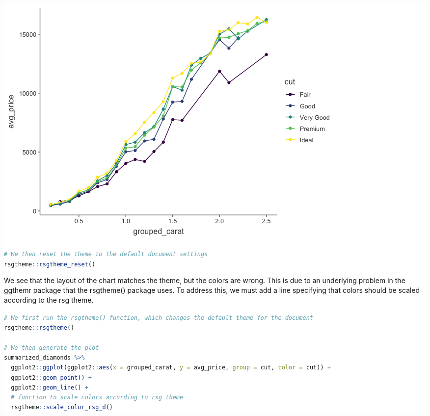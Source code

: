 ![](R-style-guide_files/figure-gfm/unnamed-chunk-6-1.png)

``` r
# We then reset the theme to the default document settings
rsgtheme::rsgtheme_reset()
```

We see that the layout of the chart matches the theme, but the colors
are wrong. This is due to an underlying problem in the ggthemr package
that the rsgtheme() package uses. To address this, we must add a line
specifying that colors should be scaled according to the rsg
theme.

``` r
# We first run the rsgtheme() function, which changes the default theme for the document
rsgtheme::rsgtheme()

# We then generate the plot
summarized_diamonds %>% 
  ggplot2::ggplot(ggplot2::aes(x = grouped_carat, y = avg_price, group = cut, color = cut)) + 
  ggplot2::geom_point() +
  ggplot2::geom_line() + 
  # function to scale colors according to rsg theme
  rsgtheme::scale_color_rsg_d()
```

